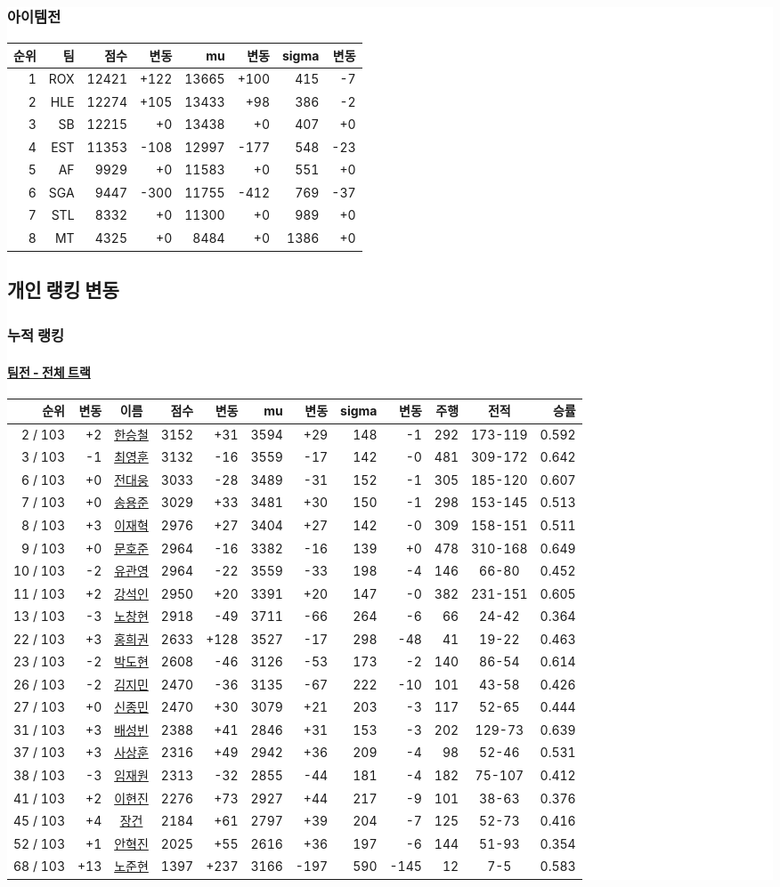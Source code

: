 ### 아이템전

| 순위 | 팀 | 점수 | 변동 | mu | 변동 | sigma | 변동 |
|---:|---:|---:|---:|---:|---:|---:|---:|
| 1 | ROX | 12421 | +122 | 13665 | +100 | 415 | -7 |
| 2 | HLE | 12274 | +105 | 13433 | +98 | 386 | -2 |
| 3 | SB | 12215 | +0 | 13438 | +0 | 407 | +0 |
| 4 | EST | 11353 | -108 | 12997 | -177 | 548 | -23 |
| 5 | AF | 9929 | +0 | 11583 | +0 | 551 | +0 |
| 6 | SGA | 9447 | -300 | 11755 | -412 | 769 | -37 |
| 7 | STL | 8332 | +0 | 11300 | +0 | 989 | +0 |
| 8 | MT | 4325 | +0 | 8484 | +0 | 1386 | +0 |

## 개인 랭킹 변동


### 누적 랭킹



#### [팀전 - 전체 트랙](../team-full)


| 순위 | 변동 | 이름 | 점수 | 변동 | mu | 변동 | sigma | 변동 | 주행 | 전적 | 승률 |
|---:|---:|:---:|---:|---:|---:|---:|---:|---:|---:|:---:|---:|
| 2 / 103 | +2 | [한승철](../hanseungcheol) | 3152 | +31 | 3594 | +29 | 148 | -1 | 292 | 173-119 | 0.592 |
| 3 / 103 | -1 | [최영훈](../choiyeonghun) | 3132 | -16 | 3559 | -17 | 142 | -0 | 481 | 309-172 | 0.642 |
| 6 / 103 | +0 | [전대웅](../jeondaewoong) | 3033 | -28 | 3489 | -31 | 152 | -1 | 305 | 185-120 | 0.607 |
| 7 / 103 | +0 | [송용준](../songyongjun) | 3029 | +33 | 3481 | +30 | 150 | -1 | 298 | 153-145 | 0.513 |
| 8 / 103 | +3 | [이재혁](../ijaehyeok) | 2976 | +27 | 3404 | +27 | 142 | -0 | 309 | 158-151 | 0.511 |
| 9 / 103 | +0 | [문호준](../munhojun) | 2964 | -16 | 3382 | -16 | 139 | +0 | 478 | 310-168 | 0.649 |
| 10 / 103 | -2 | [유관영](../yugwanyeong) | 2964 | -22 | 3559 | -33 | 198 | -4 | 146 | 66-80 | 0.452 |
| 11 / 103 | +2 | [강석인](../gangseokin) | 2950 | +20 | 3391 | +20 | 147 | -0 | 382 | 231-151 | 0.605 |
| 13 / 103 | -3 | [노창현](../nochanghyeon) | 2918 | -49 | 3711 | -66 | 264 | -6 | 66 | 24-42 | 0.364 |
| 22 / 103 | +3 | [홍희권](../hongheegweon) | 2633 | +128 | 3527 | -17 | 298 | -48 | 41 | 19-22 | 0.463 |
| 23 / 103 | -2 | [박도현](../bakdohyeon) | 2608 | -46 | 3126 | -53 | 173 | -2 | 140 | 86-54 | 0.614 |
| 26 / 103 | -2 | [김지민](../gimjimin) | 2470 | -36 | 3135 | -67 | 222 | -10 | 101 | 43-58 | 0.426 |
| 27 / 103 | +0 | [신종민](../shinjongmin) | 2470 | +30 | 3079 | +21 | 203 | -3 | 117 | 52-65 | 0.444 |
| 31 / 103 | +3 | [배성빈](../baeseongbin) | 2388 | +41 | 2846 | +31 | 153 | -3 | 202 | 129-73 | 0.639 |
| 37 / 103 | +3 | [사상훈](../sasanghun) | 2316 | +49 | 2942 | +36 | 209 | -4 | 98 | 52-46 | 0.531 |
| 38 / 103 | -3 | [임재원](../imjaewon) | 2313 | -32 | 2855 | -44 | 181 | -4 | 182 | 75-107 | 0.412 |
| 41 / 103 | +2 | [이현진](../ihyeonjin) | 2276 | +73 | 2927 | +44 | 217 | -9 | 101 | 38-63 | 0.376 |
| 45 / 103 | +4 | [장건](../janggeon) | 2184 | +61 | 2797 | +39 | 204 | -7 | 125 | 52-73 | 0.416 |
| 52 / 103 | +1 | [안혁진](../anhyeokjin) | 2025 | +55 | 2616 | +36 | 197 | -6 | 144 | 51-93 | 0.354 |
| 68 / 103 | +13 | [노준현](../nojunhyeon) | 1397 | +237 | 3166 | -197 | 590 | -145 | 12 | 7-5 | 0.583 |
